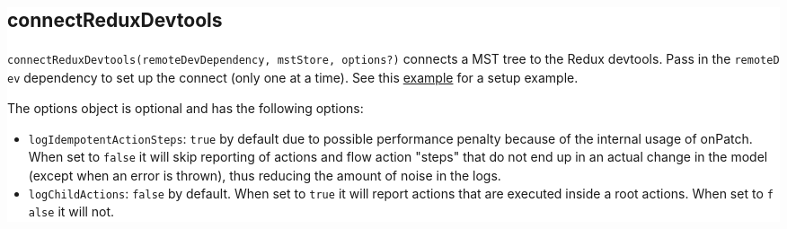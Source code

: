 ## connectReduxDevtools

`connectReduxDevtools(remoteDevDependency, mstStore, options?)` connects a MST tree to the Redux devtools. Pass in the `remoteDev` dependency to set up the connect (only one at a time). See this [example](https://github.com/mobxjs/mobx-state-tree/blob/master/packages/mst-example-redux-todomvc/src/index.js#L21) for a setup example.

The options object is optional and has the following options:

-   `logIdempotentActionSteps`: `true` by default due to possible performance penalty because of the internal usage of onPatch. When set to `false` it will skip reporting of actions and flow action "steps" that do not end up in an actual change in the model (except when an error is thrown), thus reducing the amount of noise in the logs.
-   `logChildActions`: `false` by default. When set to `true` it will report actions that are executed inside a root actions. When set to `false` it will not.
